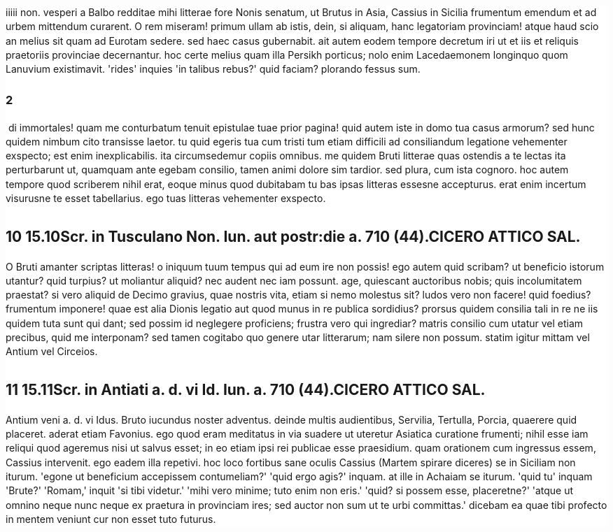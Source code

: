 iiiii non. vesperi a Balbo redditae mihi litterae fore Nonis senatum, ut
Brutus in Asia, Cassius in Sicilia frumentum emendum et ad urbem
mittendum curarent. O rem miseram! primum ullam ab istis, dein, si
aliquam, hanc legatoriam provinciam! atque haud scio an melius sit quam
ad Eurotam sedere. sed haec casus gubernabit. ait autem eodem tempore
decretum iri ut et iis et reliquis praetoriis provinciae decernantur.
hoc certe melius quam illa Persikh porticus; nolo enim Lacedaemonem
longinquo quom Lanuvium existimavit. 'rides' inquies 'in talibus
rebus?' quid faciam? plorando fessus sum.

### 2

 di immortales! quam me conturbatum tenuit epistulae tuae prior
pagina! quid autem iste in domo tua casus armorum? sed hunc quidem
nimbum cito transisse laetor. tu quid egeris tua cum tristi tum etiam
difficili ad consiliandum legatione vehementer exspecto; est enim
inexplicabilis. ita circumsedemur copiis omnibus. me quidem Bruti
litterae quas ostendis a te lectas ita perturbarunt ut, quamquam ante
egebam consilio, tamen animi dolore sim tardior. sed plura, cum ista
cognoro. hoc autem tempore quod scriberem nihil erat, eoque minus quod
dubitabam tu bas ipsas litteras essesne accepturus. erat enim incertum
visurusne te esset tabellarius. ego tuas litteras vehementer exspecto.

## 10 15.10Scr. in Tusculano Non. Iun. aut postr:die a. 710 (44).CICERO ATTICO SAL.

O Bruti amanter scriptas litteras! o iniquum tuum tempus qui ad eum ire
non possis! ego autem quid scribam? ut beneficio istorum utantur? quid
turpius? ut moliantur aliquid? nec audent nec iam possunt. age,
quiescant auctoribus nobis; quis incolumitatem praestat? si vero aliquid
de Decimo gravius, quae nostris vita, etiam si nemo molestus sit? ludos
vero non facere! quid foedius? frumentum imponere! quae est alia Dionis
legatio aut quod munus in re publica sordidius? prorsus quidem consilia
tali in re ne iis quidem tuta sunt qui dant; sed possim id neglegere
proficiens; frustra vero qui ingrediar? matris consilio cum utatur vel
etiam precibus, quid me interponam? sed tamen cogitabo quo genere utar
litterarum; nam silere non possum. statim igitur mittam vel Antium vel
Circeios.

## 11 15.11Scr. in Antiati a. d. vi Id. Iun. a. 710 (44).CICERO ATTICO SAL.

Antium veni a. d. vi Idus. Bruto iucundus noster adventus. deinde multis
audientibus, Servilia, Tertulla, Porcia, quaerere quid placeret. aderat
etiam Favonius. ego quod eram meditatus in via suadere ut uteretur
Asiatica curatione frumenti; nihil esse iam reliqui quod ageremus nisi
ut salvus esset; in eo etiam ipsi rei publicae esse praesidium. quam
orationem cum ingressus essem, Cassius intervenit. ego eadem illa
repetivi. hoc loco fortibus sane oculis Cassius (Martem spirare diceres)
se in Siciliam non iturum. 'egone ut beneficium accepissem
contumeliam?' 'quid ergo agis?' inquam. at ille in Achaiam se iturum.
'quid tu' inquam 'Brute?' 'Romam,' inquit 'si tibi videtur.'
'mihi vero minime; tuto enim non eris.' 'quid? si possem esse,
placeretne?' 'atque ut omnino neque nunc neque ex praetura in
provinciam ires; sed auctor non sum ut te urbi committas.' dicebam ea
quae tibi profecto in mentem veniunt cur non esset tuto futurus.
